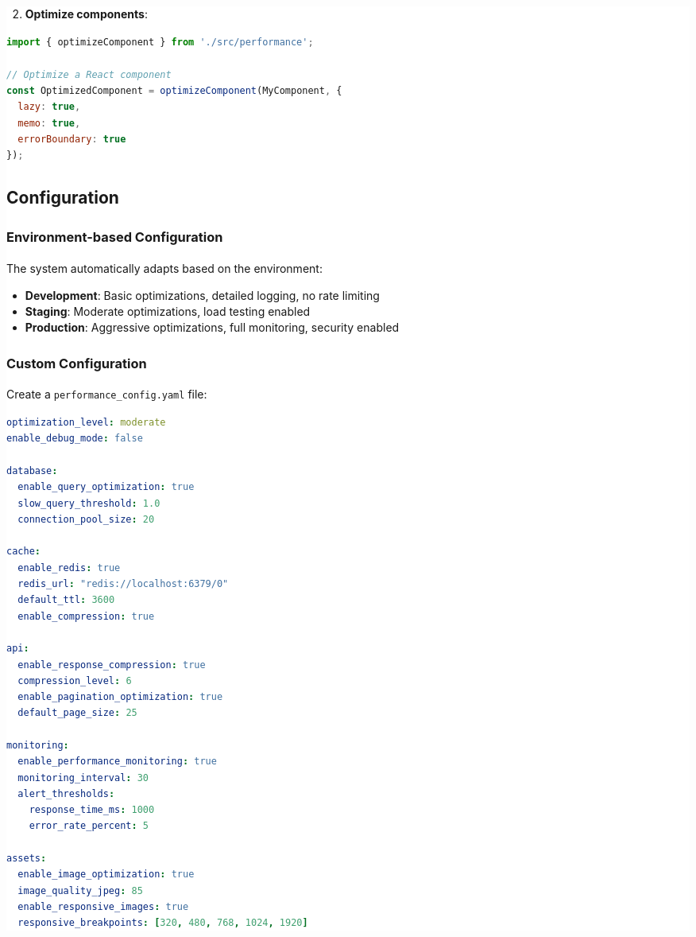 2. **Optimize components**:
```javascript
import { optimizeComponent } from './src/performance';

// Optimize a React component
const OptimizedComponent = optimizeComponent(MyComponent, {
  lazy: true,
  memo: true,
  errorBoundary: true
});
```

## Configuration

### Environment-based Configuration

The system automatically adapts based on the environment:

- **Development**: Basic optimizations, detailed logging, no rate limiting
- **Staging**: Moderate optimizations, load testing enabled
- **Production**: Aggressive optimizations, full monitoring, security enabled

### Custom Configuration

Create a `performance_config.yaml` file:

```yaml
optimization_level: moderate
enable_debug_mode: false

database:
  enable_query_optimization: true
  slow_query_threshold: 1.0
  connection_pool_size: 20

cache:
  enable_redis: true
  redis_url: "redis://localhost:6379/0"
  default_ttl: 3600
  enable_compression: true

api:
  enable_response_compression: true
  compression_level: 6
  enable_pagination_optimization: true
  default_page_size: 25

monitoring:
  enable_performance_monitoring: true
  monitoring_interval: 30
  alert_thresholds:
    response_time_ms: 1000
    error_rate_percent: 5

assets:
  enable_image_optimization: true
  image_quality_jpeg: 85
  enable_responsive_images: true
  responsive_breakpoints: [320, 480, 768, 1024, 1920]
```
